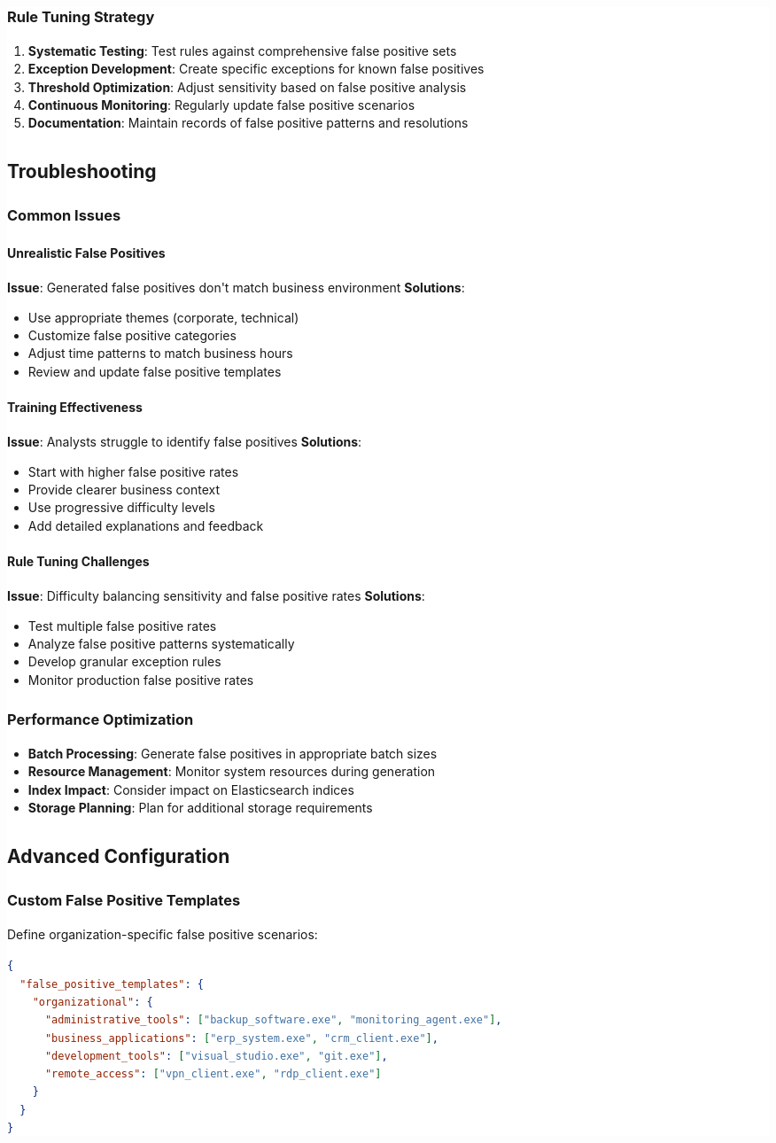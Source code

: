 ### Rule Tuning Strategy
1. **Systematic Testing**: Test rules against comprehensive false positive sets
2. **Exception Development**: Create specific exceptions for known false positives
3. **Threshold Optimization**: Adjust sensitivity based on false positive analysis
4. **Continuous Monitoring**: Regularly update false positive scenarios
5. **Documentation**: Maintain records of false positive patterns and resolutions

## Troubleshooting

### Common Issues

#### Unrealistic False Positives
**Issue**: Generated false positives don't match business environment
**Solutions**:
- Use appropriate themes (corporate, technical)
- Customize false positive categories
- Adjust time patterns to match business hours
- Review and update false positive templates

#### Training Effectiveness
**Issue**: Analysts struggle to identify false positives
**Solutions**:
- Start with higher false positive rates
- Provide clearer business context
- Use progressive difficulty levels
- Add detailed explanations and feedback

#### Rule Tuning Challenges
**Issue**: Difficulty balancing sensitivity and false positive rates
**Solutions**:
- Test multiple false positive rates
- Analyze false positive patterns systematically
- Develop granular exception rules
- Monitor production false positive rates

### Performance Optimization
- **Batch Processing**: Generate false positives in appropriate batch sizes
- **Resource Management**: Monitor system resources during generation
- **Index Impact**: Consider impact on Elasticsearch indices
- **Storage Planning**: Plan for additional storage requirements

## Advanced Configuration

### Custom False Positive Templates
Define organization-specific false positive scenarios:

```json
{
  "false_positive_templates": {
    "organizational": {
      "administrative_tools": ["backup_software.exe", "monitoring_agent.exe"],
      "business_applications": ["erp_system.exe", "crm_client.exe"],
      "development_tools": ["visual_studio.exe", "git.exe"],
      "remote_access": ["vpn_client.exe", "rdp_client.exe"]
    }
  }
}
```
